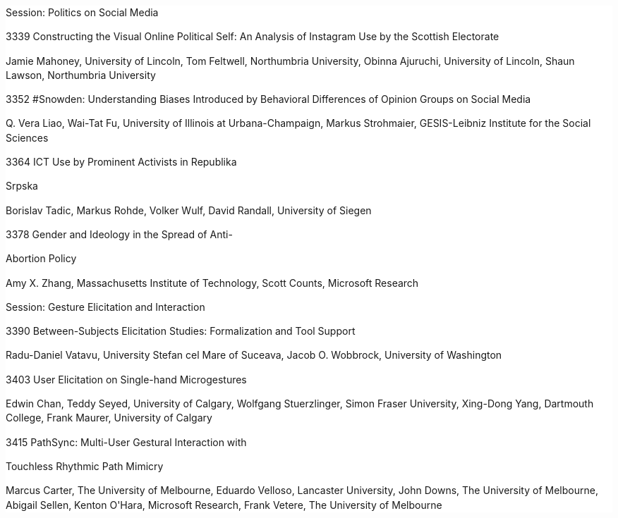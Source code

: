 Session: Politics on Social Media

3339 Constructing the Visual Online Political Self:
An Analysis of Instagram Use by the Scottish
Electorate

Jamie Mahoney, University of Lincoln, Tom
Feltwell, Northumbria University, Obinna
Ajuruchi, University of Lincoln, Shaun
Lawson, Northumbria University

3352 #Snowden: Understanding Biases Introduced
by Behavioral Differences of Opinion Groups
on Social Media

Q. Vera Liao, Wai-Tat Fu, University of
Illinois at Urbana-Champaign, Markus
Strohmaier, GESIS-Leibniz Institute for the
Social Sciences

3364 ICT Use by Prominent Activists in Republika

Srpska

Borislav Tadic, Markus Rohde, Volker
Wulf, David Randall, University of Siegen

3378 Gender and Ideology in the Spread of Anti-

Abortion Policy

Amy X. Zhang, Massachusetts Institute of
Technology, Scott Counts, Microsoft
Research

Session: Gesture Elicitation and Interaction

3390 Between-Subjects Elicitation Studies:
Formalization and Tool Support

Radu-Daniel Vatavu, University Stefan cel
Mare of Suceava, Jacob O. Wobbrock,
University of Washington

3403 User Elicitation on Single-hand Microgestures

Edwin Chan, Teddy Seyed, University of
Calgary, Wolfgang Stuerzlinger, Simon
Fraser University, Xing-Dong Yang,
Dartmouth College, Frank Maurer,
University of Calgary

3415 PathSync: Multi-User Gestural Interaction with

Touchless Rhythmic Path Mimicry

Marcus Carter, The University of Melbourne,
Eduardo Velloso, Lancaster University, John
Downs, The University of Melbourne,
Abigail Sellen, Kenton O'Hara, Microsoft
Research, Frank Vetere, The University of
Melbourne

